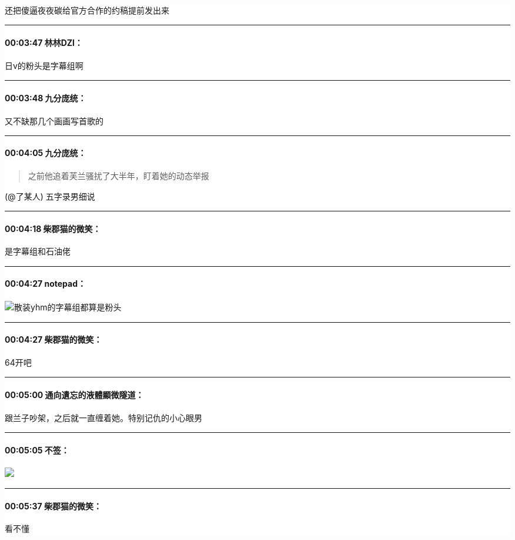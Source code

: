 还把傻逼夜夜碳给官方合作的约稿提前发出来

*****

#### 00:03:47  林林DZl：

日v的粉头是字幕组啊

*****

#### 00:03:48  九分庞统：

又不缺那几个画画写首歌的

*****

#### 00:04:05  九分庞统：

<blockquote>之前他追着芙兰骚扰了大半年，盯着她的动态举报</blockquote>
 (@了某人)  五字录男细说

*****

#### 00:04:18  柴郡猫的微笑：

是字幕组和石油佬

*****

#### 00:04:27  notepad：

![](http://gchat.qpic.cn/gchatpic_new/976058243/3959642106-2620232773-164524FA324C868B709A007572B19266/0?term=2")散装yhm的字幕组都算是粉头

*****

#### 00:04:27  柴郡猫的微笑：

64开吧

*****

#### 00:05:00  通向遺忘的液體顯微隧道：

跟兰子吵架，之后就一直缠着她。特别记仇的小心眼男

*****

#### 00:05:05  不签：

![](http://gchat.qpic.cn/gchatpic_new/2635563775/3959642106-2370435089-D2B65A01552258B2612D1A3E84BC12D6/0?term=2")

*****

#### 00:05:37  柴郡猫的微笑：

看不懂
